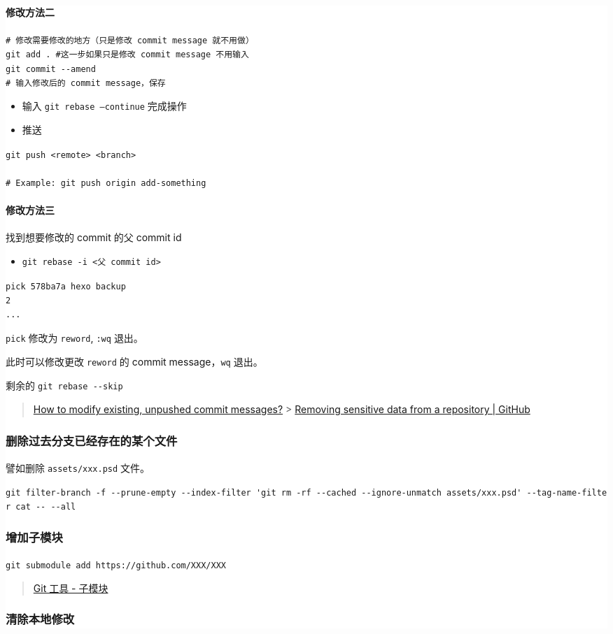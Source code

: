 
#### 修改方法二

```
# 修改需要修改的地方（只是修改 commit message 就不用做）
git add . #这一步如果只是修改 commit message 不用输入
git commit --amend
# 输入修改后的 commit message，保存
```

- 输入 `git rebase –continue` 完成操作

- 推送

```
git push <remote> <branch>

# Example: git push origin add-something
```
#### 修改方法三

找到想要修改的 commit 的父 commit id


- `git rebase -i <父 commit id>`

```
pick 578ba7a hexo backup
2
...
```
`pick` 修改为 `reword`, `:wq` 退出。

此时可以修改更改 `reword` 的 commit message，`wq` 退出。

剩余的 `git rebase --skip`

>[How to modify existing, unpushed commit messages?](https://stackoverflow.com/questions/179123/how-to-modify-existing-unpushed-commit-messages) > [Removing sensitive data from a repository | GitHub](https://docs.github.com/en/authentication/keeping-your-account-and-data-secure/removing-sensitive-data-from-a-repository)
### 删除过去分支已经存在的某个文件
譬如删除 `assets/xxx.psd` 文件。

```
git filter-branch -f --prune-empty --index-filter 'git rm -rf --cached --ignore-unmatch assets/xxx.psd' --tag-name-filter cat -- --all
```

### 增加子模块

```
git submodule add https://github.com/XXX/XXX
```
>[Git 工具 - 子模块](https://git-scm.com/book/zh/v2/Git-%E5%B7%A5%E5%85%B7-%E5%AD%90%E6%A8%A1%E5%9D%97)

### 清除本地修改
